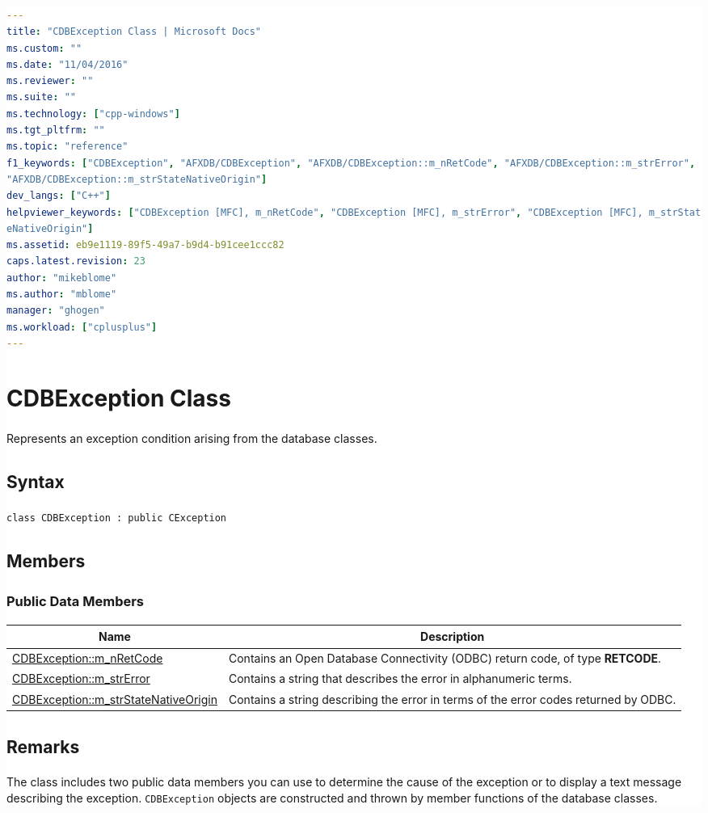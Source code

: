 ```yaml
---
title: "CDBException Class | Microsoft Docs"
ms.custom: ""
ms.date: "11/04/2016"
ms.reviewer: ""
ms.suite: ""
ms.technology: ["cpp-windows"]
ms.tgt_pltfrm: ""
ms.topic: "reference"
f1_keywords: ["CDBException", "AFXDB/CDBException", "AFXDB/CDBException::m_nRetCode", "AFXDB/CDBException::m_strError", "AFXDB/CDBException::m_strStateNativeOrigin"]
dev_langs: ["C++"]
helpviewer_keywords: ["CDBException [MFC], m_nRetCode", "CDBException [MFC], m_strError", "CDBException [MFC], m_strStateNativeOrigin"]
ms.assetid: eb9e1119-89f5-49a7-b9d4-b91cee1ccc82
caps.latest.revision: 23
author: "mikeblome"
ms.author: "mblome"
manager: "ghogen"
ms.workload: ["cplusplus"]
---
```

# CDBException Class
Represents an exception condition arising from the database classes.  
  
## Syntax  
  
```  
class CDBException : public CException  
```  
  
## Members  
  
### Public Data Members  
  
|Name|Description|  
|----------|-----------------|  
|[CDBException::m_nRetCode](#m_nretcode)|Contains an Open Database Connectivity (ODBC) return code, of type **RETCODE**.|  
|[CDBException::m_strError](#m_strerror)|Contains a string that describes the error in alphanumeric terms.|  
|[CDBException::m_strStateNativeOrigin](#m_strstatenativeorigin)|Contains a string describing the error in terms of the error codes returned by ODBC.|  
  
## Remarks  
 The class includes two public data members you can use to determine the cause of the exception or to display a text message describing the exception. `CDBException` objects are constructed and thrown by member functions of the database classes.  
  